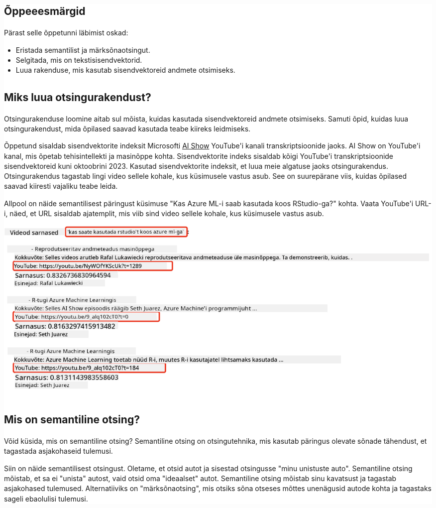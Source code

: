 ## Õppeeesmärgid

Pärast selle õppetunni läbimist oskad:

- Eristada semantilist ja märksõnaotsingut.
- Selgitada, mis on tekstisisendvektorid.
- Luua rakenduse, mis kasutab sisendvektoreid andmete otsimiseks.

## Miks luua otsingurakendust?

Otsingurakenduse loomine aitab sul mõista, kuidas kasutada sisendvektoreid andmete otsimiseks. Samuti õpid, kuidas luua otsingurakendust, mida õpilased saavad kasutada teabe kiireks leidmiseks.

Õppetund sisaldab sisendvektorite indeksit Microsofti [AI Show](https://www.youtube.com/playlist?list=PLlrxD0HtieHi0mwteKBOfEeOYf0LJU4O1) YouTube'i kanali transkriptsioonide jaoks. AI Show on YouTube'i kanal, mis õpetab tehisintellekti ja masinõppe kohta. Sisendvektorite indeks sisaldab kõigi YouTube'i transkriptsioonide sisendvektoreid kuni oktoobrini 2023. Kasutad sisendvektorite indeksit, et luua meie algatuse jaoks otsingurakendus. Otsingurakendus tagastab lingi video sellele kohale, kus küsimusele vastus asub. See on suurepärane viis, kuidas õpilased saavad kiiresti vajaliku teabe leida.

Allpool on näide semantilisest päringust küsimuse "Kas Azure ML-i saab kasutada koos RStudio-ga?" kohta. Vaata YouTube'i URL-i, näed, et URL sisaldab ajatemplit, mis viib sind video sellele kohale, kus küsimusele vastus asub.

![Semantiline päring küsimuse "Kas Azure ML-i saab kasutada koos RStudio-ga?" kohta](../../../translated_images/query-results.bb0480ebf025fac69c5179ad4d53b6627d643046838c857dc9e2b1281f1cdeb7.et.png)

## Mis on semantiline otsing?

Võid küsida, mis on semantiline otsing? Semantiline otsing on otsingutehnika, mis kasutab päringus olevate sõnade tähendust, et tagastada asjakohaseid tulemusi.

Siin on näide semantilisest otsingust. Oletame, et otsid autot ja sisestad otsingusse "minu unistuste auto". Semantiline otsing mõistab, et sa ei "unista" autost, vaid otsid oma "ideaalset" autot. Semantiline otsing mõistab sinu kavatsust ja tagastab asjakohased tulemused. Alternatiiviks on "märksõnaotsing", mis otsiks sõna otseses mõttes unenägusid autode kohta ja tagastaks sageli ebaolulisi tulemusi.
